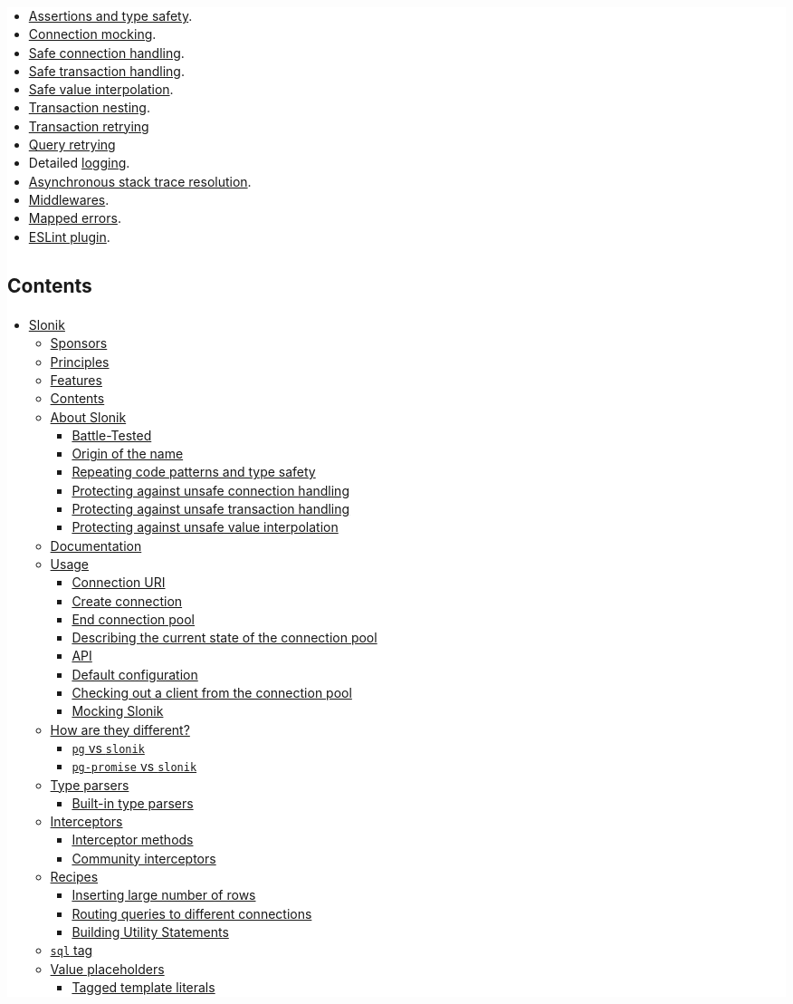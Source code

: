 * [Assertions and type safety](#user-content-repeating-code-patterns-and-type-safety).
* [Connection mocking](#user-content-mocking-slonik).
* [Safe connection handling](#user-content-protecting-against-unsafe-connection-handling).
* [Safe transaction handling](#user-content-protecting-against-unsafe-transaction-handling).
* [Safe value interpolation](#user-content-protecting-against-unsafe-value-interpolation).
* [Transaction nesting](#user-content-transaction-nesting).
* [Transaction retrying](#user-content-transaction-retrying)
* [Query retrying](#user-content-query-retrying)
* Detailed [logging](#user-content-slonik-debugging).
* [Asynchronous stack trace resolution](#user-content-capture-stack-trace).
* [Middlewares](#user-content-slonik-interceptors).
* [Mapped errors](#user-content-error-handling).
* [ESLint plugin](https://github.com/gajus/eslint-plugin-sql).

<a name="user-content-slonik-contents"></a>
<a name="slonik-contents"></a>
## Contents

* [Slonik](#user-content-slonik)
    * [Sponsors](#user-content-slonik-sponsors)
    * [Principles](#user-content-slonik-principles)
    * [Features](#user-content-slonik-features)
    * [Contents](#user-content-slonik-contents)
    * [About Slonik](#user-content-slonik-about-slonik)
        * [Battle-Tested](#user-content-slonik-about-slonik-battle-tested)
        * [Origin of the name](#user-content-slonik-about-slonik-origin-of-the-name)
        * [Repeating code patterns and type safety](#user-content-slonik-about-slonik-repeating-code-patterns-and-type-safety)
        * [Protecting against unsafe connection handling](#user-content-slonik-about-slonik-protecting-against-unsafe-connection-handling)
        * [Protecting against unsafe transaction handling](#user-content-slonik-about-slonik-protecting-against-unsafe-transaction-handling)
        * [Protecting against unsafe value interpolation](#user-content-slonik-about-slonik-protecting-against-unsafe-value-interpolation)
    * [Documentation](#user-content-slonik-documentation)
    * [Usage](#user-content-slonik-usage)
        * [Connection URI](#user-content-slonik-usage-connection-uri)
        * [Create connection](#user-content-slonik-usage-create-connection)
        * [End connection pool](#user-content-slonik-usage-end-connection-pool)
        * [Describing the current state of the connection pool](#user-content-slonik-usage-describing-the-current-state-of-the-connection-pool)
        * [API](#user-content-slonik-usage-api)
        * [Default configuration](#user-content-slonik-usage-default-configuration)
        * [Checking out a client from the connection pool](#user-content-slonik-usage-checking-out-a-client-from-the-connection-pool)
        * [Mocking Slonik](#user-content-slonik-usage-mocking-slonik)
    * [How are they different?](#user-content-slonik-how-are-they-different)
        * [`pg` vs `slonik`](#user-content-slonik-how-are-they-different-pg-vs-slonik)
        * [`pg-promise` vs `slonik`](#user-content-slonik-how-are-they-different-pg-promise-vs-slonik)
    * [Type parsers](#user-content-slonik-type-parsers)
        * [Built-in type parsers](#user-content-slonik-type-parsers-built-in-type-parsers)
    * [Interceptors](#user-content-slonik-interceptors)
        * [Interceptor methods](#user-content-slonik-interceptors-interceptor-methods)
        * [Community interceptors](#user-content-slonik-interceptors-community-interceptors)
    * [Recipes](#user-content-slonik-recipes)
        * [Inserting large number of rows](#user-content-slonik-recipes-inserting-large-number-of-rows)
        * [Routing queries to different connections](#user-content-slonik-recipes-routing-queries-to-different-connections)
        * [Building Utility Statements](#user-content-slonik-recipes-building-utility-statements)
    * [`sql` tag](#user-content-slonik-sql-tag)
    * [Value placeholders](#user-content-slonik-value-placeholders)
        * [Tagged template literals](#user-content-slonik-value-placeholders-tagged-template-literals)